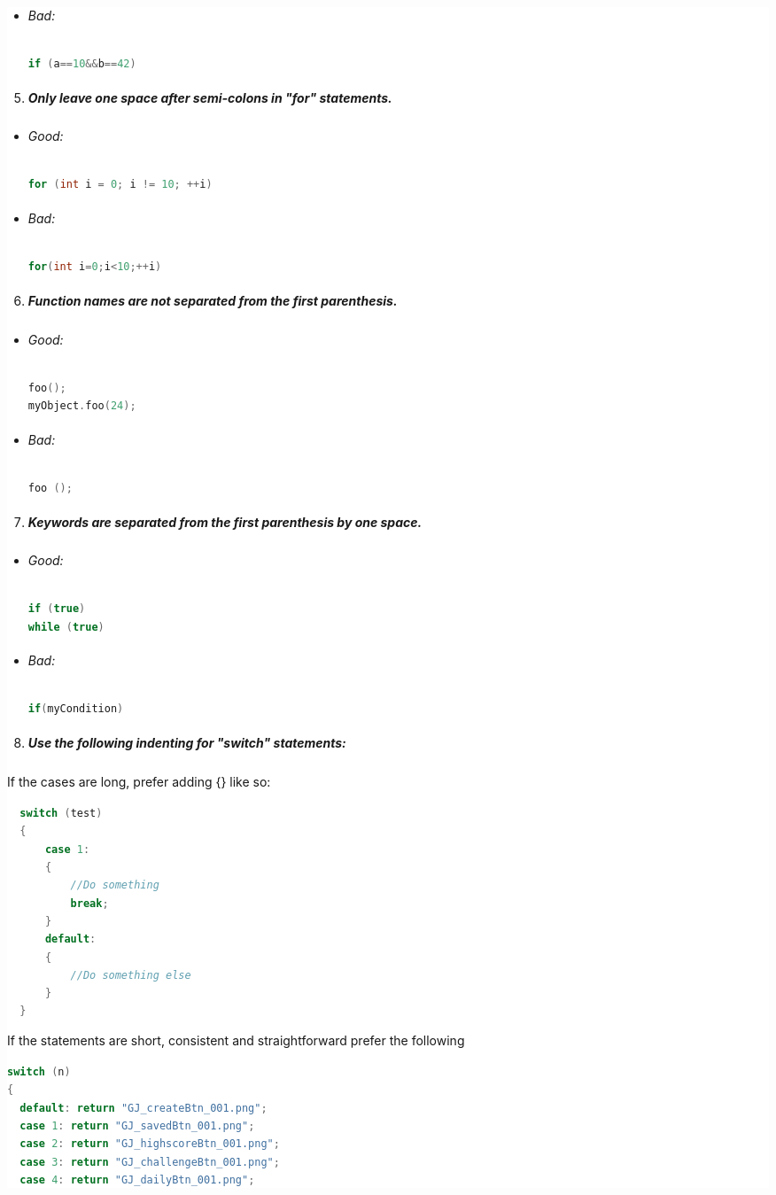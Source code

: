   * ###### Bad:
    ```cpp
    if (a==10&&b==42)
    ```

5. ##### Only leave one space after semi-colons in "for" statements.

  * ###### Good:
    ```cpp
    for (int i = 0; i != 10; ++i)
    ```

  * ###### Bad:
    ```cpp
    for(int i=0;i<10;++i)
    ```

6. ##### Function names are not separated from the first parenthesis.

  * ###### Good:
    ```cpp
    foo();
    myObject.foo(24);
    ```

  * ###### Bad:
    ```cpp
    foo ();
    ```

7. ##### Keywords are separated from the first parenthesis by one space.

  * ###### Good:
    ```cpp
    if (true)
    while (true)
    ```

  * ###### Bad:
    ```cpp
    if(myCondition)
    ```

8. ##### Use the following indenting for "switch" statements:

If the cases are long, prefer adding {} like so:
  ```cpp
	switch (test)
	{
		case 1:
		{
			//Do something
			break;
		}
		default:
		{
			//Do something else
		}
	}
  ```
  If the statements are short, consistent and straightforward prefer the following
  ```cpp
switch (n) 
{
	default: return "GJ_createBtn_001.png"; 
	case 1: return "GJ_savedBtn_001.png";
	case 2: return "GJ_highscoreBtn_001.png";
	case 3: return "GJ_challengeBtn_001.png";
	case 4: return "GJ_dailyBtn_001.png";
  ```